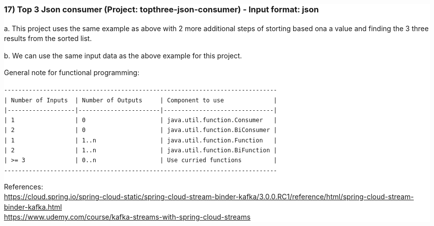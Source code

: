 ### 17) Top 3 Json consumer (Project: topthree-json-consumer)  - Input format: json    

a. This project uses the same example as above with 2 more additional steps of storting based ona a value and finding the 3 three results from the sorted list.     

b. We can use the same input data as the above example for this project.  


General note for functional programming:        
```xml
-----------------------------------------------------------------------------
| Number of Inputs  | Number of Outputs     | Component to use              |
|-------------------|-----------------------|-------------------------------|
| 1                 | 0						| java.util.function.Consumer   |
| 2 	            | 0 					| java.util.function.BiConsumer |
| 1 				| 1..n 					| java.util.function.Function 	| 
| 2					| 1..n 					| java.util.function.BiFunction |
| >= 3				| 0..n  				| Use curried functions			|
-----------------------------------------------------------------------------
```


References:    
https://cloud.spring.io/spring-cloud-static/spring-cloud-stream-binder-kafka/3.0.0.RC1/reference/html/spring-cloud-stream-binder-kafka.html    
https://www.udemy.com/course/kafka-streams-with-spring-cloud-streams    



